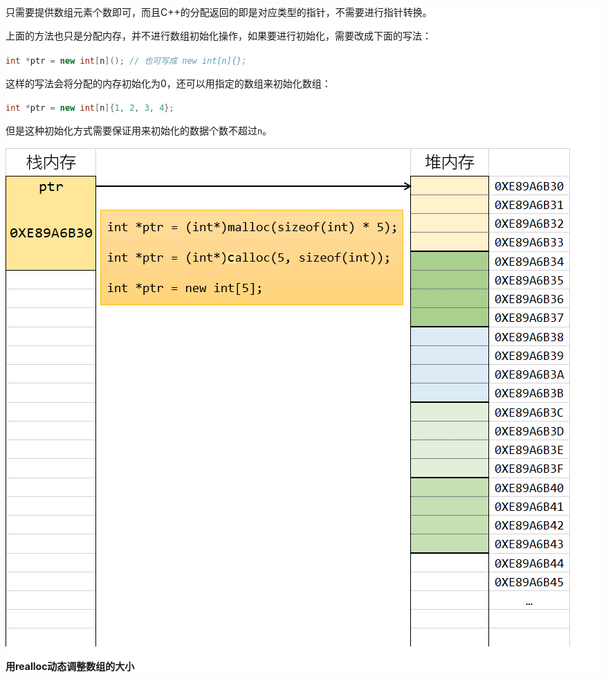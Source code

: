 只需要提供数组元素个数即可，而且C++的分配返回的即是对应类型的指针，不需要进行指针转换。

上面的方法也只是分配内存，并不进行数组初始化操作，如果要进行初始化，需要改成下面的写法：

```cpp
int *ptr = new int[n](); // 也可写成 new int[n]{};
```

这样的写法会将分配的内存初始化为0，还可以用指定的数组来初始化数组：

```cpp
int *ptr = new int[n]{1, 2, 3, 4};
```

但是这种初始化方式需要保证用来初始化的数据个数不超过`n`。

![](img/malloc_array_1.png)

**用realloc动态调整数组的大小**
